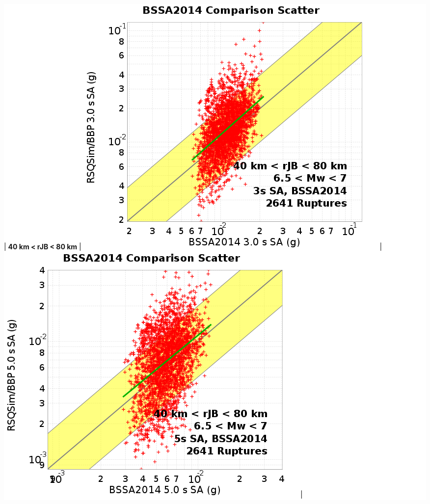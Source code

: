 | **40 km < rJB < 80 km** | ![Scatter Plot](resources/All_Sites_mag_6.5_7_dist_40_80_3s_BSSA2014_scatter.png) | ![Scatter Plot](resources/All_Sites_mag_6.5_7_dist_40_80_5s_BSSA2014_scatter.png) |